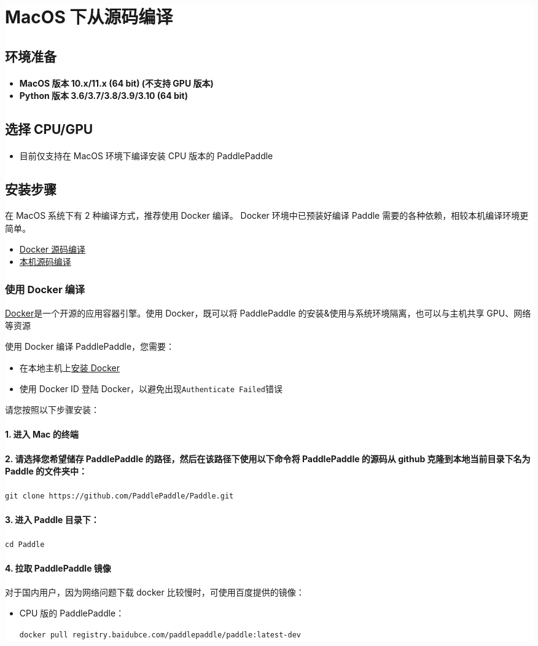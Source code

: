 # **MacOS 下从源码编译**

## 环境准备

* **MacOS 版本 10.x/11.x (64 bit) (不支持 GPU 版本)**
* **Python 版本 3.6/3.7/3.8/3.9/3.10 (64 bit)**

## 选择 CPU/GPU

* 目前仅支持在 MacOS 环境下编译安装 CPU 版本的 PaddlePaddle

## 安装步骤
在 MacOS 系统下有 2 种编译方式，推荐使用 Docker 编译。
Docker 环境中已预装好编译 Paddle 需要的各种依赖，相较本机编译环境更简单。

* [Docker 源码编译](#compile_from_docker)
* [本机源码编译](#compile_from_host)

<a name="mac_docker"></a>
### <span id="compile_from_docker">**使用 Docker 编译**</span>

[Docker](https://docs.docker.com/install/)是一个开源的应用容器引擎。使用 Docker，既可以将 PaddlePaddle 的安装&使用与系统环境隔离，也可以与主机共享 GPU、网络等资源

使用 Docker 编译 PaddlePaddle，您需要：

- 在本地主机上[安装 Docker](https://docs.docker.com/engine/install/)

- 使用 Docker ID 登陆 Docker，以避免出现`Authenticate Failed`错误

请您按照以下步骤安装：

#### 1. 进入 Mac 的终端

#### 2. 请选择您希望储存 PaddlePaddle 的路径，然后在该路径下使用以下命令将 PaddlePaddle 的源码从 github 克隆到本地当前目录下名为 Paddle 的文件夹中：

```
git clone https://github.com/PaddlePaddle/Paddle.git
```

#### 3. 进入 Paddle 目录下：
```
cd Paddle
```

#### 4. 拉取 PaddlePaddle 镜像

对于国内用户，因为网络问题下载 docker 比较慢时，可使用百度提供的镜像：

* CPU 版的 PaddlePaddle：
    ```
    docker pull registry.baidubce.com/paddlepaddle/paddle:latest-dev
    ```
